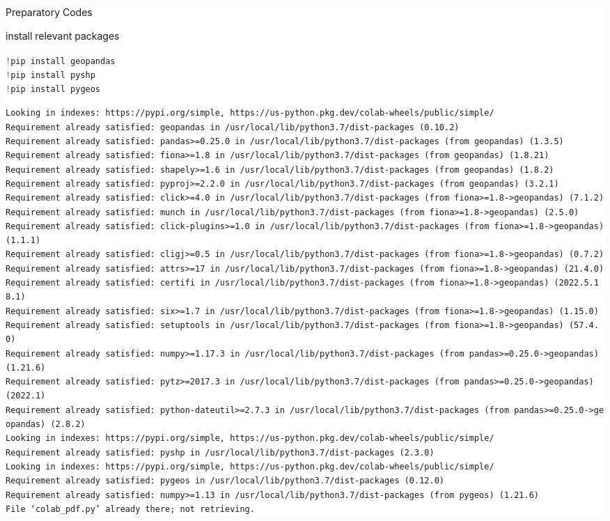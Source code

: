 Preparatory Codes

install relevant packages


```python
!pip install geopandas
!pip install pyshp
!pip install pygeos

```

    Looking in indexes: https://pypi.org/simple, https://us-python.pkg.dev/colab-wheels/public/simple/
    Requirement already satisfied: geopandas in /usr/local/lib/python3.7/dist-packages (0.10.2)
    Requirement already satisfied: pandas>=0.25.0 in /usr/local/lib/python3.7/dist-packages (from geopandas) (1.3.5)
    Requirement already satisfied: fiona>=1.8 in /usr/local/lib/python3.7/dist-packages (from geopandas) (1.8.21)
    Requirement already satisfied: shapely>=1.6 in /usr/local/lib/python3.7/dist-packages (from geopandas) (1.8.2)
    Requirement already satisfied: pyproj>=2.2.0 in /usr/local/lib/python3.7/dist-packages (from geopandas) (3.2.1)
    Requirement already satisfied: click>=4.0 in /usr/local/lib/python3.7/dist-packages (from fiona>=1.8->geopandas) (7.1.2)
    Requirement already satisfied: munch in /usr/local/lib/python3.7/dist-packages (from fiona>=1.8->geopandas) (2.5.0)
    Requirement already satisfied: click-plugins>=1.0 in /usr/local/lib/python3.7/dist-packages (from fiona>=1.8->geopandas) (1.1.1)
    Requirement already satisfied: cligj>=0.5 in /usr/local/lib/python3.7/dist-packages (from fiona>=1.8->geopandas) (0.7.2)
    Requirement already satisfied: attrs>=17 in /usr/local/lib/python3.7/dist-packages (from fiona>=1.8->geopandas) (21.4.0)
    Requirement already satisfied: certifi in /usr/local/lib/python3.7/dist-packages (from fiona>=1.8->geopandas) (2022.5.18.1)
    Requirement already satisfied: six>=1.7 in /usr/local/lib/python3.7/dist-packages (from fiona>=1.8->geopandas) (1.15.0)
    Requirement already satisfied: setuptools in /usr/local/lib/python3.7/dist-packages (from fiona>=1.8->geopandas) (57.4.0)
    Requirement already satisfied: numpy>=1.17.3 in /usr/local/lib/python3.7/dist-packages (from pandas>=0.25.0->geopandas) (1.21.6)
    Requirement already satisfied: pytz>=2017.3 in /usr/local/lib/python3.7/dist-packages (from pandas>=0.25.0->geopandas) (2022.1)
    Requirement already satisfied: python-dateutil>=2.7.3 in /usr/local/lib/python3.7/dist-packages (from pandas>=0.25.0->geopandas) (2.8.2)
    Looking in indexes: https://pypi.org/simple, https://us-python.pkg.dev/colab-wheels/public/simple/
    Requirement already satisfied: pyshp in /usr/local/lib/python3.7/dist-packages (2.3.0)
    Looking in indexes: https://pypi.org/simple, https://us-python.pkg.dev/colab-wheels/public/simple/
    Requirement already satisfied: pygeos in /usr/local/lib/python3.7/dist-packages (0.12.0)
    Requirement already satisfied: numpy>=1.13 in /usr/local/lib/python3.7/dist-packages (from pygeos) (1.21.6)
    File ‘colab_pdf.py’ already there; not retrieving.
    
    

